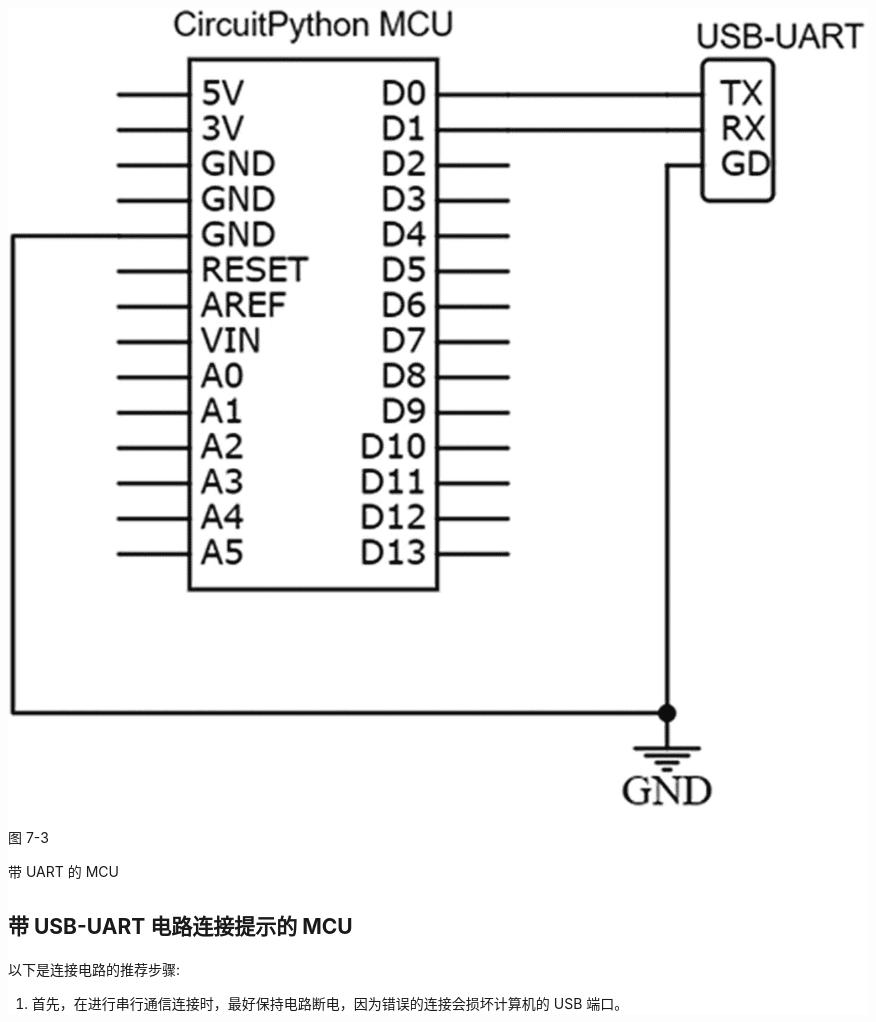![img/511128_1_En_7_Fig3_HTML.jpg](img/511128_1_En_7_Fig3_HTML.jpg)

图 7-3

带 UART 的 MCU

## 带 USB-UART 电路连接提示的 MCU

以下是连接电路的推荐步骤:

1.  首先，在进行串行通信连接时，最好保持电路断电，因为错误的连接会损坏计算机的 USB 端口。

